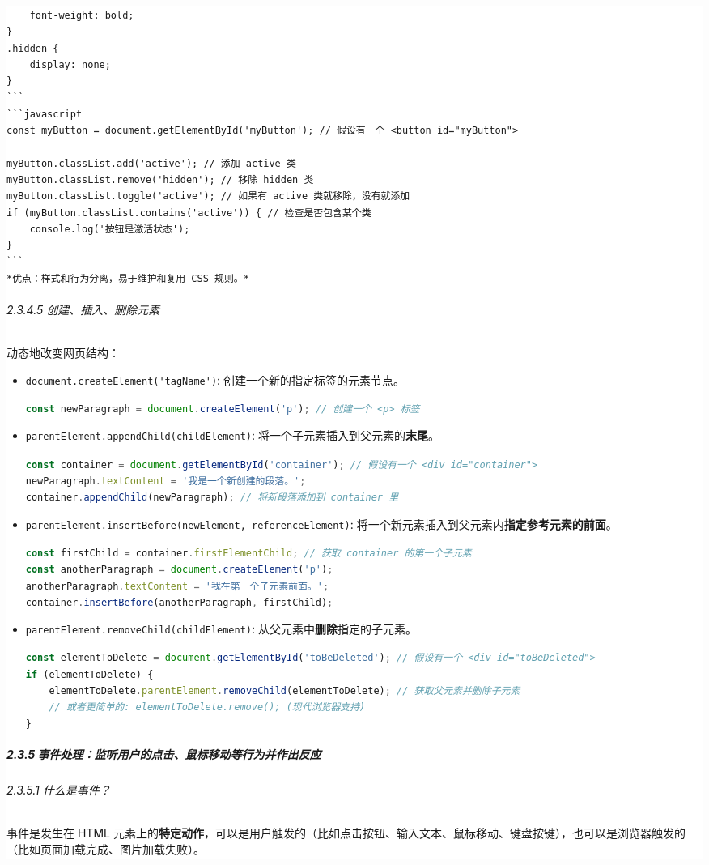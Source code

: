         font-weight: bold;
    }
    .hidden {
        display: none;
    }
    ```
    ```javascript
    const myButton = document.getElementById('myButton'); // 假设有一个 <button id="myButton">

    myButton.classList.add('active'); // 添加 active 类
    myButton.classList.remove('hidden'); // 移除 hidden 类
    myButton.classList.toggle('active'); // 如果有 active 类就移除，没有就添加
    if (myButton.classList.contains('active')) { // 检查是否包含某个类
        console.log('按钮是激活状态');
    }
    ```
    *优点：样式和行为分离，易于维护和复用 CSS 规则。*

###### 2.3.4.5 创建、插入、删除元素

动态地改变网页结构：

*   `document.createElement('tagName')`: 创建一个新的指定标签的元素节点。
    ```javascript
    const newParagraph = document.createElement('p'); // 创建一个 <p> 标签
    ```
*   `parentElement.appendChild(childElement)`: 将一个子元素插入到父元素的**末尾**。
    ```javascript
    const container = document.getElementById('container'); // 假设有一个 <div id="container">
    newParagraph.textContent = '我是一个新创建的段落。';
    container.appendChild(newParagraph); // 将新段落添加到 container 里
    ```
*   `parentElement.insertBefore(newElement, referenceElement)`: 将一个新元素插入到父元素内**指定参考元素的前面**。
    ```javascript
    const firstChild = container.firstElementChild; // 获取 container 的第一个子元素
    const anotherParagraph = document.createElement('p');
    anotherParagraph.textContent = '我在第一个子元素前面。';
    container.insertBefore(anotherParagraph, firstChild);
    ```
*   `parentElement.removeChild(childElement)`: 从父元素中**删除**指定的子元素。
    ```javascript
    const elementToDelete = document.getElementById('toBeDeleted'); // 假设有一个 <div id="toBeDeleted">
    if (elementToDelete) {
        elementToDelete.parentElement.removeChild(elementToDelete); // 获取父元素并删除子元素
        // 或者更简单的: elementToDelete.remove(); (现代浏览器支持)
    }
    ```

##### 2.3.5 事件处理：监听用户的点击、鼠标移动等行为并作出反应

###### 2.3.5.1 什么是事件？

事件是发生在 HTML 元素上的**特定动作**，可以是用户触发的（比如点击按钮、输入文本、鼠标移动、键盘按键），也可以是浏览器触发的（比如页面加载完成、图片加载失败）。
